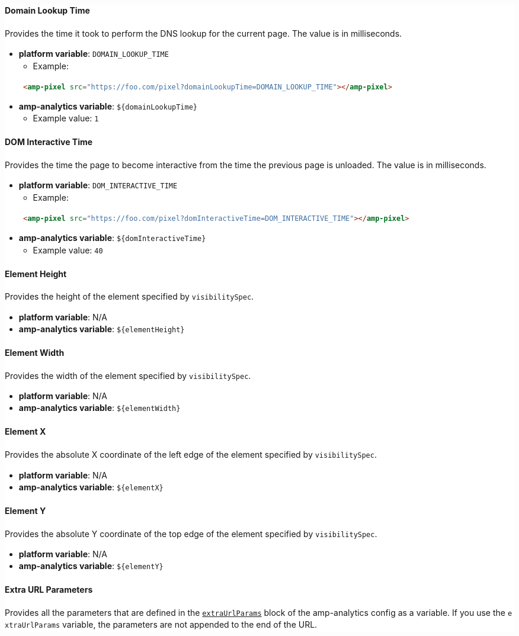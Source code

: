 #### Domain Lookup Time

Provides the time it took to perform the DNS lookup for the current page. The value is in milliseconds.

* **platform variable**: `DOMAIN_LOOKUP_TIME`
  *  Example: <br>
  ```html
   <amp-pixel src="https://foo.com/pixel?domainLookupTime=DOMAIN_LOOKUP_TIME"></amp-pixel>
  ```
* **amp-analytics variable**: `${domainLookupTime}`
  * Example value: `1`

#### DOM Interactive Time

Provides the time the page to become interactive from the time the previous page is unloaded. The value is in milliseconds.

* **platform variable**: `DOM_INTERACTIVE_TIME`
  *  Example: <br>
  ```html
   <amp-pixel src="https://foo.com/pixel?domInteractiveTime=DOM_INTERACTIVE_TIME"></amp-pixel>
  ```
* **amp-analytics variable**: `${domInteractiveTime}`
  * Example value: `40`

#### Element Height

Provides the height of the element specified by `visibilitySpec`.

* **platform variable**: N/A
* **amp-analytics variable**: `${elementHeight}`

#### Element Width

Provides the width of the element specified by `visibilitySpec`.

* **platform variable**: N/A
* **amp-analytics variable**: `${elementWidth}`

#### Element X

Provides the absolute X coordinate of the left edge of the element specified by `visibilitySpec`.

* **platform variable**: N/A
* **amp-analytics variable**: `${elementX}`

#### Element Y

Provides the absolute Y coordinate of the top edge of the element specified by `visibilitySpec`.

* **platform variable**: N/A
* **amp-analytics variable**: `${elementY}`

#### Extra URL Parameters

Provides all the parameters that are defined in the [`extraUrlParams`](../extensions/amp-analytics/amp-analytics.md#extra-url-params) block of the amp-analytics config as a variable. If you use the `extraUrlParams`  variable, the parameters are not appended to the end of the URL.
